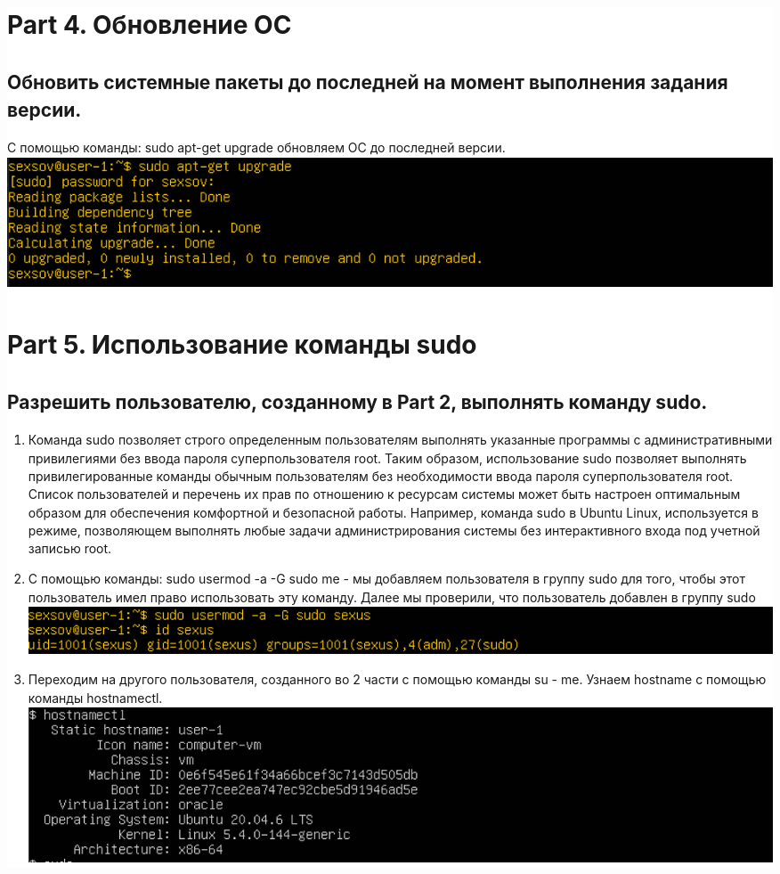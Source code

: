 # Part 4. Обновление ОС

## Обновить системные пакеты до последней на момент выполнения задания версии.
С помощью команды: sudo apt-get upgrade обновляем ОС до последней версии.
![linux](screenshots/Part04_01.png)

# Part 5. Использование команды sudo

## Разрешить пользователю, созданному в Part 2, выполнять команду sudo.
1. Команда sudo позволяет строго определенным пользователям выполнять указанные программы с административными привилегиями без ввода пароля суперпользователя root. Таким образом, использование sudo позволяет выполнять привилегированные команды обычным пользователям без необходимости ввода пароля суперпользователя root. Список пользователей и перечень их прав по отношению к ресурсам системы может быть настроен оптимальным образом для обеспечения комфортной и безопасной работы. Например, команда sudo в Ubuntu Linux, используется в режиме, позволяющем выполнять любые задачи администрирования системы без интерактивного входа под учетной записью root.
2. C помощью команды: sudo usermod -a -G sudo me - мы добавляем пользователя в группу sudo для того, чтобы этот пользователь имел право использовать эту команду. Далее мы проверили, что пользователь добавлен в группу sudo
![linux](screenshots/Part05_01.png)

3. Переходим на другого пользователя, созданного во 2 части с помощью команды su - me. Узнаем hostname c помощью команды hostnamectl.
![linux](screenshots/Part05_02.png)
